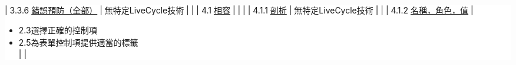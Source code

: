 | 3.3.6 [錯誤預防（全部）](https://www.w3.org/TR/UNDERSTANDING-WCAG20/minimize-error-reversible-all.html) | 無特定LiveCycle技術 | |
| 4.1 [相容](https://www.w3.org/TR/UNDERSTANDING-WCAG20/ensure-compat.html) | | |
| 4.1.1 [剖析](https://www.w3.org/TR/UNDERSTANDING-WCAG20/ensure-compat-parses.html) | 無特定LiveCycle技術 | |
| 4.1.2 [名稱，角色，值](https://www.w3.org/TR/UNDERSTANDING-WCAG20/ensure-compat-rsv.html) | <ul><li>2.3選擇正確的控制項</li> <li>2.5為表單控制項提供適當的標籤</li> | |



